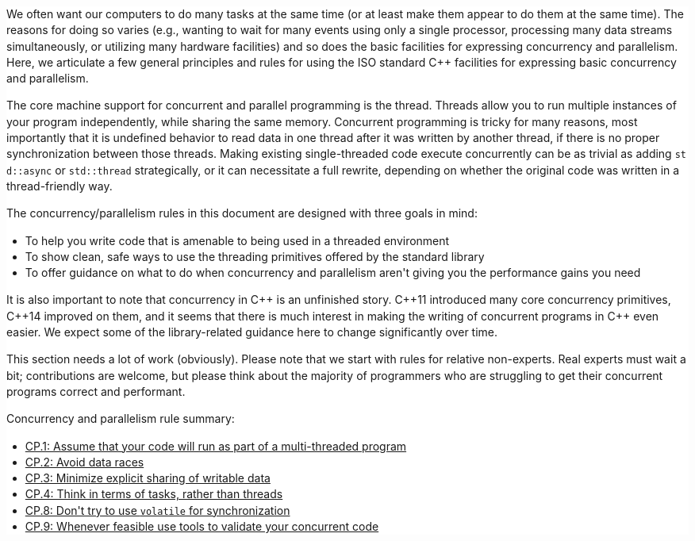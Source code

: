 We often want our computers to do many tasks at the same time (or at least make them appear to do them at the same time).
The reasons for doing so varies (e.g., wanting to wait for many events using only a single processor, processing many data streams simultaneously, or utilizing many hardware facilities)
and so does the basic facilities for expressing concurrency and parallelism.
Here, we articulate a few general principles and rules for using the ISO standard C++ facilities for expressing basic concurrency and parallelism.

The core machine support for concurrent and parallel programming is the thread.
Threads allow you to run multiple instances of your program independently, while sharing
the same memory. Concurrent programming is tricky for many reasons, most
importantly that it is undefined behavior to read data in one thread after it
was written by another thread, if there is no proper synchronization between
those threads. Making existing single-threaded code execute concurrently can be
as trivial as adding `std::async` or `std::thread` strategically, or it can
necessitate a full rewrite, depending on whether the original code was written
in a thread-friendly way.

The concurrency/parallelism rules in this document are designed with three goals
in mind:

* To help you write code that is amenable to being used in a threaded
  environment
* To show clean, safe ways to use the threading primitives offered by the
  standard library
* To offer guidance on what to do when concurrency and parallelism aren't giving
  you the performance gains you need

It is also important to note that concurrency in C++ is an unfinished
story. C++11 introduced many core concurrency primitives, C++14 improved on
them, and it seems that there is much interest in making the writing of
concurrent programs in C++ even easier. We expect some of the library-related
guidance here to change significantly over time.

This section needs a lot of work (obviously).
Please note that we start with rules for relative non-experts.
Real experts must wait a bit;
contributions are welcome,
but please think about the majority of programmers who are struggling to get their concurrent programs correct and performant.

Concurrency and parallelism rule summary:

* [CP.1: Assume that your code will run as part of a multi-threaded program](11_CP_Concurrency_and_parallelism.md#Rconc-multi)
* [CP.2: Avoid data races](11_CP_Concurrency_and_parallelism.md#Rconc-races)
* [CP.3: Minimize explicit sharing of writable data](11_CP_Concurrency_and_parallelism.md#Rconc-data)
* [CP.4: Think in terms of tasks, rather than threads](11_CP_Concurrency_and_parallelism.md#Rconc-task)
* [CP.8: Don't try to use `volatile` for synchronization](11_CP_Concurrency_and_parallelism.md#Rconc-volatile)
* [CP.9: Whenever feasible use tools to validate your concurrent code](11_CP_Concurrency_and_parallelism.md#Rconc-tools)
